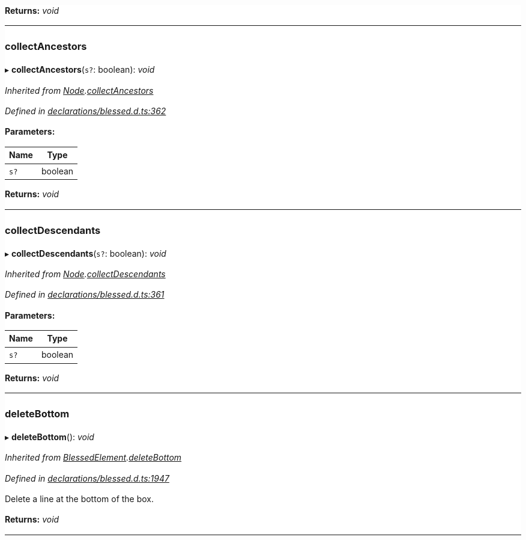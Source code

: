 **Returns:** *void*

___

###  collectAncestors

▸ **collectAncestors**(`s?`: boolean): *void*

*Inherited from [Node](_declarations_blessed_d_.widgets.node.md).[collectAncestors](_declarations_blessed_d_.widgets.node.md#collectancestors)*

*Defined in [declarations/blessed.d.ts:362](https://github.com/cancerberoSgx/accursed/blob/468bf3c/src/declarations/blessed.d.ts#L362)*

**Parameters:**

Name | Type |
------ | ------ |
`s?` | boolean |

**Returns:** *void*

___

###  collectDescendants

▸ **collectDescendants**(`s?`: boolean): *void*

*Inherited from [Node](_declarations_blessed_d_.widgets.node.md).[collectDescendants](_declarations_blessed_d_.widgets.node.md#collectdescendants)*

*Defined in [declarations/blessed.d.ts:361](https://github.com/cancerberoSgx/accursed/blob/468bf3c/src/declarations/blessed.d.ts#L361)*

**Parameters:**

Name | Type |
------ | ------ |
`s?` | boolean |

**Returns:** *void*

___

###  deleteBottom

▸ **deleteBottom**(): *void*

*Inherited from [BlessedElement](_declarations_blessed_d_.widgets.blessedelement.md).[deleteBottom](_declarations_blessed_d_.widgets.blessedelement.md#deletebottom)*

*Defined in [declarations/blessed.d.ts:1947](https://github.com/cancerberoSgx/accursed/blob/468bf3c/src/declarations/blessed.d.ts#L1947)*

Delete a line at the bottom of the box.

**Returns:** *void*

___
